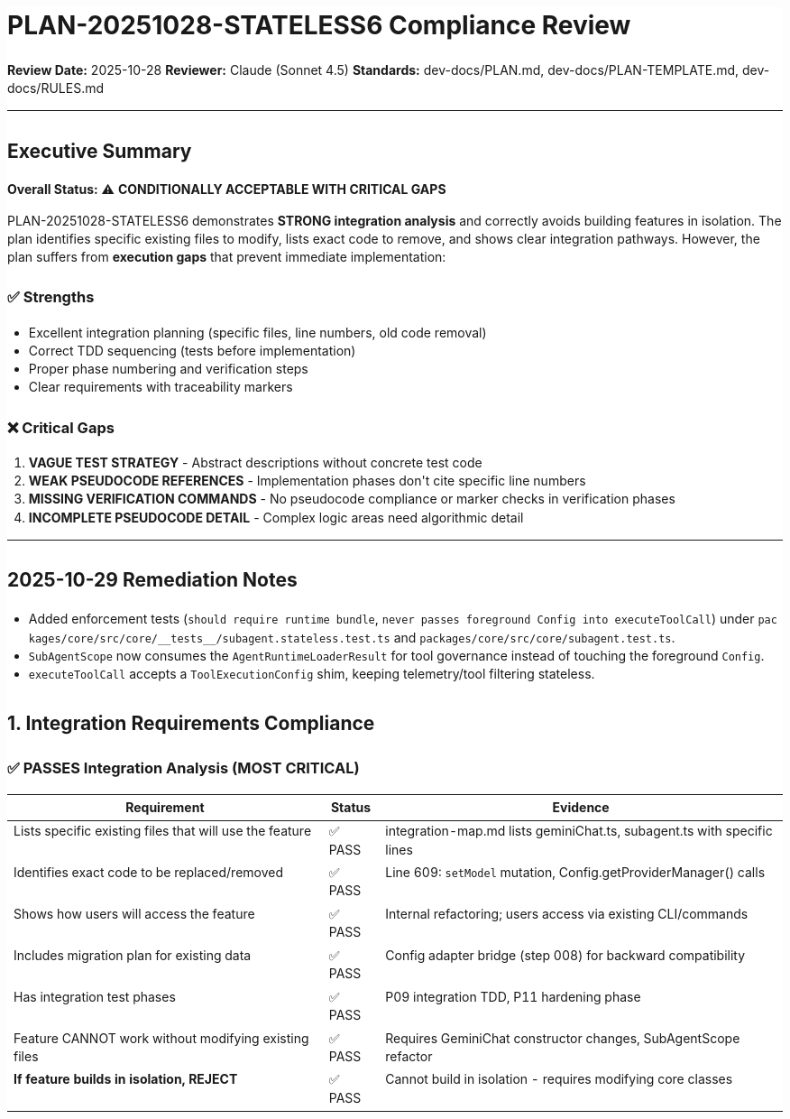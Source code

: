 # PLAN-20251028-STATELESS6 Compliance Review

**Review Date:** 2025-10-28
**Reviewer:** Claude (Sonnet 4.5)
**Standards:** dev-docs/PLAN.md, dev-docs/PLAN-TEMPLATE.md, dev-docs/RULES.md

---

## Executive Summary

**Overall Status:** ⚠️ **CONDITIONALLY ACCEPTABLE WITH CRITICAL GAPS**

PLAN-20251028-STATELESS6 demonstrates **STRONG integration analysis** and correctly avoids building features in isolation. The plan identifies specific existing files to modify, lists exact code to remove, and shows clear integration pathways. However, the plan suffers from **execution gaps** that prevent immediate implementation:

### ✅ Strengths
- Excellent integration planning (specific files, line numbers, old code removal)
- Correct TDD sequencing (tests before implementation)
- Proper phase numbering and verification steps
- Clear requirements with traceability markers

### ❌ Critical Gaps
1. **VAGUE TEST STRATEGY** - Abstract descriptions without concrete test code
2. **WEAK PSEUDOCODE REFERENCES** - Implementation phases don't cite specific line numbers
3. **MISSING VERIFICATION COMMANDS** - No pseudocode compliance or marker checks in verification phases
4. **INCOMPLETE PSEUDOCODE DETAIL** - Complex logic areas need algorithmic detail

---

## 2025-10-29 Remediation Notes

- Added enforcement tests (`should require runtime bundle`, `never passes foreground Config into executeToolCall`) under `packages/core/src/core/__tests__/subagent.stateless.test.ts` and `packages/core/src/core/subagent.test.ts`.
- `SubAgentScope` now consumes the `AgentRuntimeLoaderResult` for tool governance instead of touching the foreground `Config`.
- `executeToolCall` accepts a `ToolExecutionConfig` shim, keeping telemetry/tool filtering stateless.

## 1. Integration Requirements Compliance

### ✅ PASSES Integration Analysis (MOST CRITICAL)

| Requirement | Status | Evidence |
|-------------|--------|----------|
| Lists specific existing files that will use the feature | ✅ PASS | integration-map.md lists geminiChat.ts, subagent.ts with specific lines |
| Identifies exact code to be replaced/removed | ✅ PASS | Line 609: `setModel` mutation, Config.getProviderManager() calls |
| Shows how users will access the feature | ✅ PASS | Internal refactoring; users access via existing CLI/commands |
| Includes migration plan for existing data | ✅ PASS | Config adapter bridge (step 008) for backward compatibility |
| Has integration test phases | ✅ PASS | P09 integration TDD, P11 hardening phase |
| Feature CANNOT work without modifying existing files | ✅ PASS | Requires GeminiChat constructor changes, SubAgentScope refactor |
| **If feature builds in isolation, REJECT** | ✅ PASS | Cannot build in isolation - requires modifying core classes |
